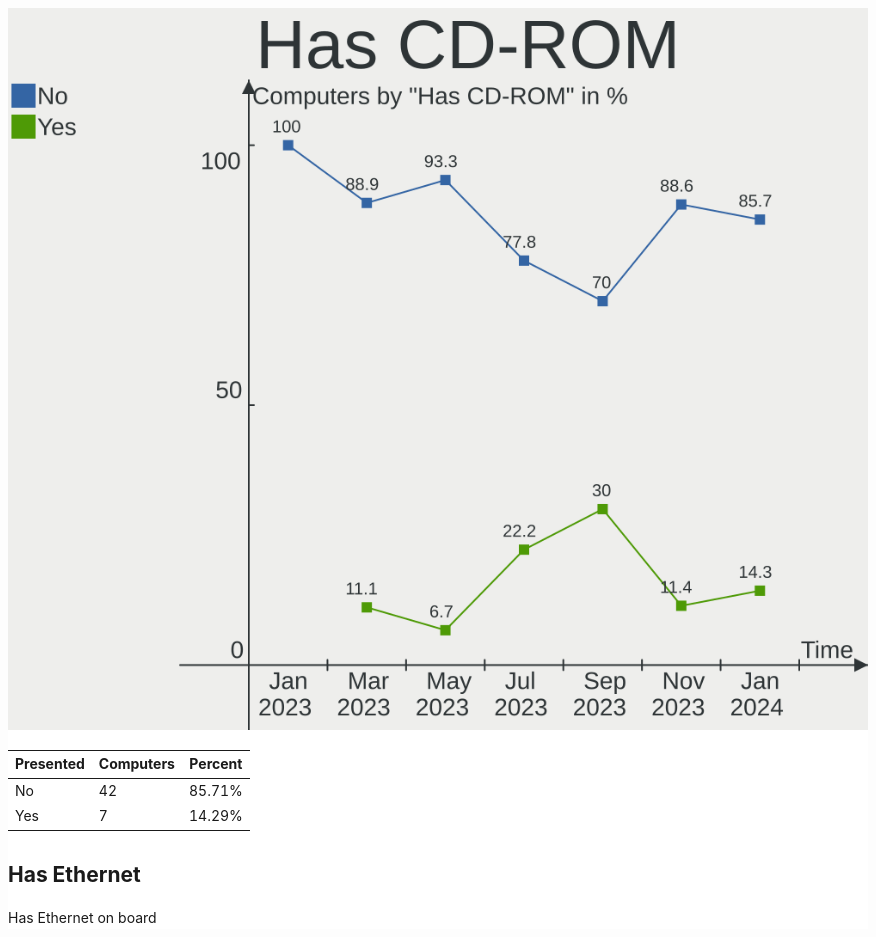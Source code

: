 ![Has CD-ROM](./All/images/line_chart/node_has_cdrom.svg)

| Presented | Computers | Percent |
|-----------|-----------|---------|
| No        | 42        | 85.71%  |
| Yes       | 7         | 14.29%  |

Has Ethernet
------------

Has Ethernet on board
